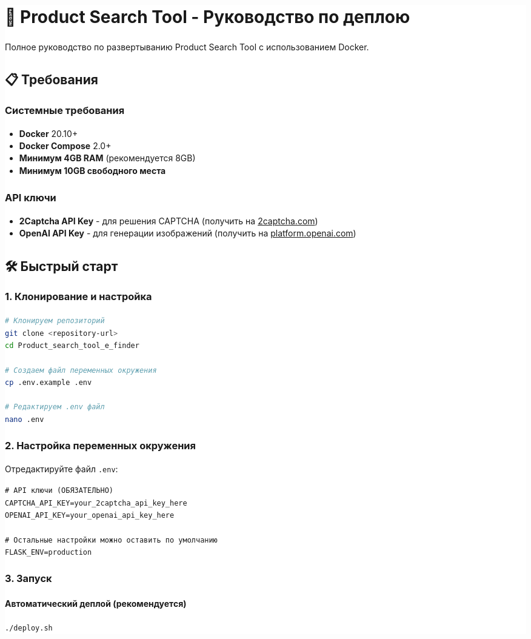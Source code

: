 # 🚀 Product Search Tool - Руководство по деплою

Полное руководство по развертыванию Product Search Tool с использованием Docker.

## 📋 Требования

### Системные требования
- **Docker** 20.10+
- **Docker Compose** 2.0+
- **Минимум 4GB RAM** (рекомендуется 8GB)
- **Минимум 10GB свободного места**

### API ключи
- **2Captcha API Key** - для решения CAPTCHA (получить на [2captcha.com](https://2captcha.com/))
- **OpenAI API Key** - для генерации изображений (получить на [platform.openai.com](https://platform.openai.com/))

## 🛠️ Быстрый старт

### 1. Клонирование и настройка

```bash
# Клонируем репозиторий
git clone <repository-url>
cd Product_search_tool_e_finder

# Создаем файл переменных окружения
cp .env.example .env

# Редактируем .env файл
nano .env
```

### 2. Настройка переменных окружения

Отредактируйте файл `.env`:

```env
# API ключи (ОБЯЗАТЕЛЬНО)
CAPTCHA_API_KEY=your_2captcha_api_key_here
OPENAI_API_KEY=your_openai_api_key_here

# Остальные настройки можно оставить по умолчанию
FLASK_ENV=production
```

### 3. Запуск

#### Автоматический деплой (рекомендуется)
```bash
./deploy.sh
```
